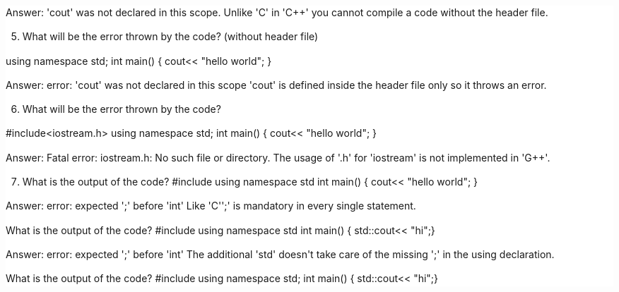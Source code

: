 Answer:
'cout' was not declared in this scope. Unlike 'C' in 'C++' you
cannot compile a code without the header file.



5. What will be the error thrown by the code? (without header file)

  using namespace std;
  int main()
  {
    cout<< "hello world";
  }

Answer:
error: 'cout' was not declared in this scope
'cout' is defined inside the header file only so it throws an error.



6. What will be the error thrown by the code?

  #include<iostream.h>
  using namespace std;
  int main()
  {
    cout<< "hello world";
  }

Answer:
Fatal error: iostream.h: No such file or directory.
The usage of '.h' for 'iostream' is not implemented in 'G++'.



7. What is the output of the code?
  #include <iostream>
  using namespace std
  int main()
  {
    cout<< "hello world";
  }

Answer: error: expected ';' before 'int'
Like 'C'';' is mandatory in every single statement.



What is the output of the code?
#include<iostream>
using namespace std
int main()
{ std::cout<< "hi";}

Answer:
error: expected ';' before 'int'
The additional 'std' doesn't take care of the missing ';' in the using declaration.



What is the output of the code?
#include<iostream>
using namespace std;
int main()
{ std::cout<< "hi";}
